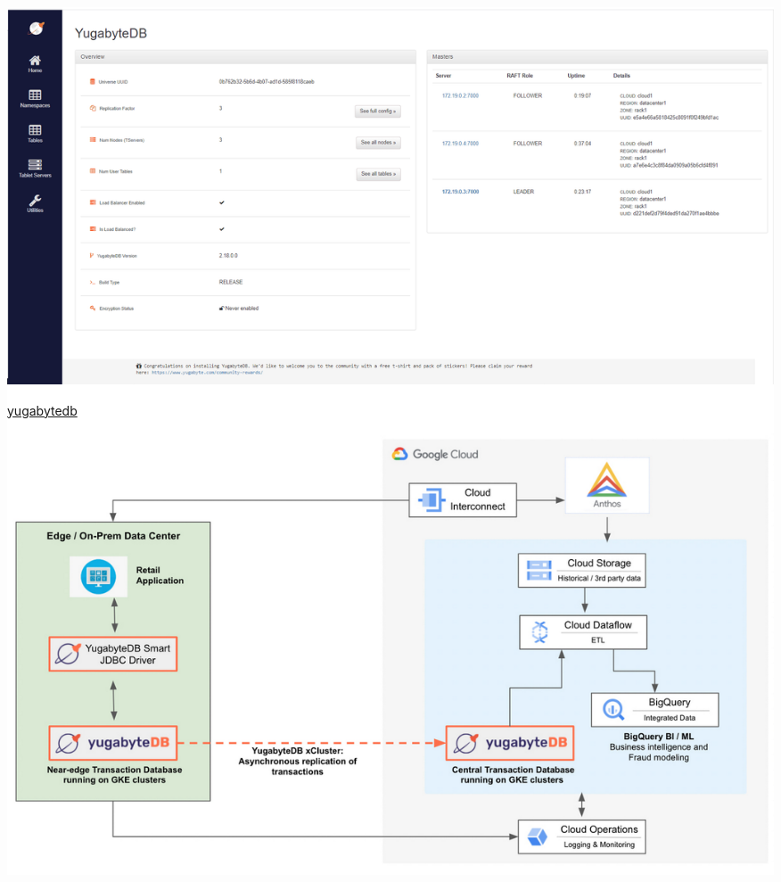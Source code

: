 ![alt text](images/image-6.png)

[yugabytedb](https://www.baeldung.com/yugabytedb)

![alt text](images/image-8.png)

